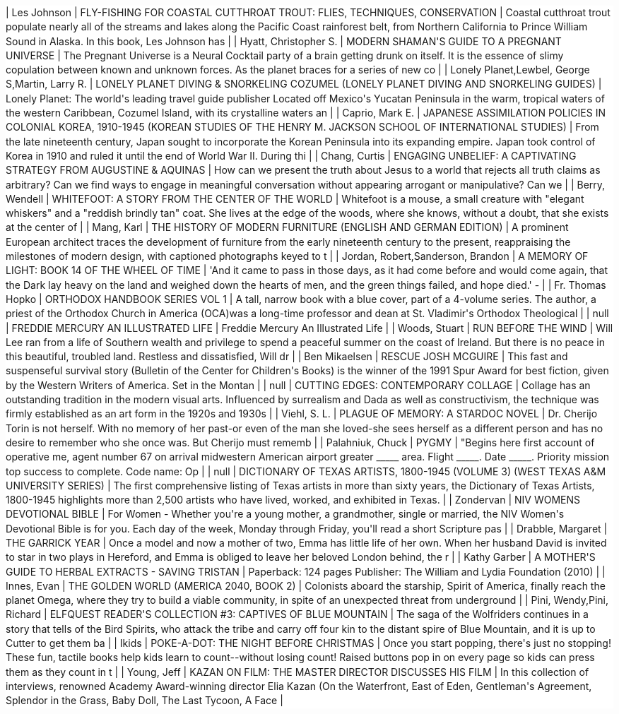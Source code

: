 | Les Johnson | FLY-FISHING FOR COASTAL CUTTHROAT TROUT: FLIES, TECHNIQUES, CONSERVATION | Coastal cutthroat trout populate nearly all of the streams and lakes along the Pacific Coast rainforest belt, from Northern California to Prince William Sound in Alaska. In this book, Les Johnson has  |
| Hyatt, Christopher S. | MODERN SHAMAN'S GUIDE TO A PREGNANT UNIVERSE | The Pregnant Universe is a Neural Cocktail party of a brain getting drunk on itself. It is the essence of slimy copulation between known and unknown forces. As the planet braces for a series of new co |
| Lonely Planet,Lewbel, George S,Martin, Larry R. | LONELY PLANET DIVING &AMP; SNORKELING COZUMEL (LONELY PLANET DIVING AND SNORKELING GUIDES) |  Lonely Planet: The world's leading travel guide publisher  Located off Mexico's Yucatan Peninsula in the warm, tropical waters of the western Caribbean, Cozumel Island, with its crystalline waters an |
| Caprio, Mark E. | JAPANESE ASSIMILATION POLICIES IN COLONIAL KOREA, 1910-1945 (KOREAN STUDIES OF THE HENRY M. JACKSON SCHOOL OF INTERNATIONAL STUDIES) | From the late nineteenth century, Japan sought to incorporate the Korean Peninsula into its expanding empire. Japan took control of Korea in 1910 and ruled it until the end of World War II. During thi |
| Chang, Curtis | ENGAGING UNBELIEF: A CAPTIVATING STRATEGY FROM AUGUSTINE &AMP; AQUINAS | How can we present the truth about Jesus to a world that rejects all truth claims as arbitrary? Can we find ways to engage in meaningful conversation without appearing arrogant or manipulative? Can we |
| Berry, Wendell | WHITEFOOT: A STORY FROM THE CENTER OF THE WORLD | Whitefoot is a mouse, a small creature with "elegant whiskers" and a "reddish brindly tan" coat. She lives at the edge of the woods, where she knows, without a doubt, that she exists at the center of  |
| Mang, Karl | THE HISTORY OF MODERN FURNITURE (ENGLISH AND GERMAN EDITION) | A prominent European architect traces the development of furniture from the early nineteenth century to the present, reappraising the milestones of modern design, with captioned photographs keyed to t |
| Jordan, Robert,Sanderson, Brandon | A MEMORY OF LIGHT: BOOK 14 OF THE WHEEL OF TIME |  'And it came to pass in those days, as it had come before and would come again, that the Dark lay heavy on the land and weighed down the hearts of men, and the green things failed, and hope died.' -  |
| Fr. Thomas Hopko | ORTHODOX HANDBOOK SERIES VOL 1 | A tall, narrow book with a blue cover, part of a 4-volume series. The author, a priest of the Orthodox Church in America (OCA)was a long-time professor and dean at St. Vladimir's Orthodox Theological  |
| null | FREDDIE MERCURY AN ILLUSTRATED LIFE | Freddie Mercury An Illustrated Life |
| Woods, Stuart | RUN BEFORE THE WIND | Will Lee ran from a life of Southern wealth and privilege to spend a peaceful summer on the coast of Ireland. But there is no peace in this beautiful, troubled land. Restless and dissatisfied, Will dr |
| Ben Mikaelsen | RESCUE JOSH MCGUIRE | This fast and suspenseful survival story (Bulletin of the Center for Children's Books) is the winner of the 1991 Spur Award for best fiction, given by the Western Writers of America. Set in the Montan |
| null | CUTTING EDGES: CONTEMPORARY COLLAGE | Collage has an outstanding tradition in the modern visual arts. Influenced by surrealism and Dada as well as constructivism, the technique was firmly established as an art form in the 1920s and 1930s  |
| Viehl, S. L. | PLAGUE OF MEMORY: A STARDOC NOVEL | Dr. Cherijo Torin is not herself. With no memory of her past-or even of the man she loved-she sees herself as a different person and has no desire to remember who she once was. But Cherijo must rememb |
| Palahniuk, Chuck | PYGMY | "Begins here first account of operative me, agent number 67 on arrival midwestern American airport greater _____ area. Flight _____. Date _____. Priority mission top success to complete. Code name: Op |
| null | DICTIONARY OF TEXAS ARTISTS, 1800-1945 (VOLUME 3) (WEST TEXAS A&AMP;M UNIVERSITY SERIES) | The first comprehensive listing of Texas artists in more than sixty years, the Dictionary of Texas Artists, 1800-1945 highlights more than 2,500 artists who have lived, worked, and exhibited in Texas. |
| Zondervan | NIV WOMENS DEVOTIONAL BIBLE | For Women - Whether you're a young mother, a grandmother, single or married, the NIV Women's Devotional Bible is for you. Each day of the week, Monday through Friday, you'll read a short Scripture pas |
| Drabble, Margaret | THE GARRICK YEAR | Once a model and now a mother of two, Emma has little life of her own. When her husband David is invited to star in two plays in Hereford, and Emma is obliged to leave her beloved London behind, the r |
| Kathy Garber | A MOTHER'S GUIDE TO HERBAL EXTRACTS - SAVING TRISTAN | Paperback: 124 pages Publisher: The William and Lydia Foundation (2010) |
| Innes, Evan | THE GOLDEN WORLD (AMERICA 2040, BOOK 2) | Colonists aboard the starship, Spirit of America, finally reach the planet Omega, where they try to build a viable community, in spite of an unexpected threat from underground |
| Pini, Wendy,Pini, Richard | ELFQUEST READER'S COLLECTION #3: CAPTIVES OF BLUE MOUNTAIN | The saga of the Wolfriders continues in a story that tells of the Bird Spirits, who attack the tribe and carry off four kin to the distant spire of Blue Mountain, and it is up to Cutter to get them ba |
| Ikids | POKE-A-DOT: THE NIGHT BEFORE CHRISTMAS | Once you start popping, there's just no stopping! These fun, tactile books help kids learn to count--without losing count! Raised buttons pop in on every page so kids can press them as they count in t |
| Young, Jeff | KAZAN ON FILM: THE MASTER DIRECTOR DISCUSSES HIS FILM |  In this collection of interviews, renowned Academy Award-winning director Elia Kazan (On the Waterfront, East of Eden, Gentleman's Agreement, Splendor in the Grass, Baby Doll, The Last Tycoon, A Face |